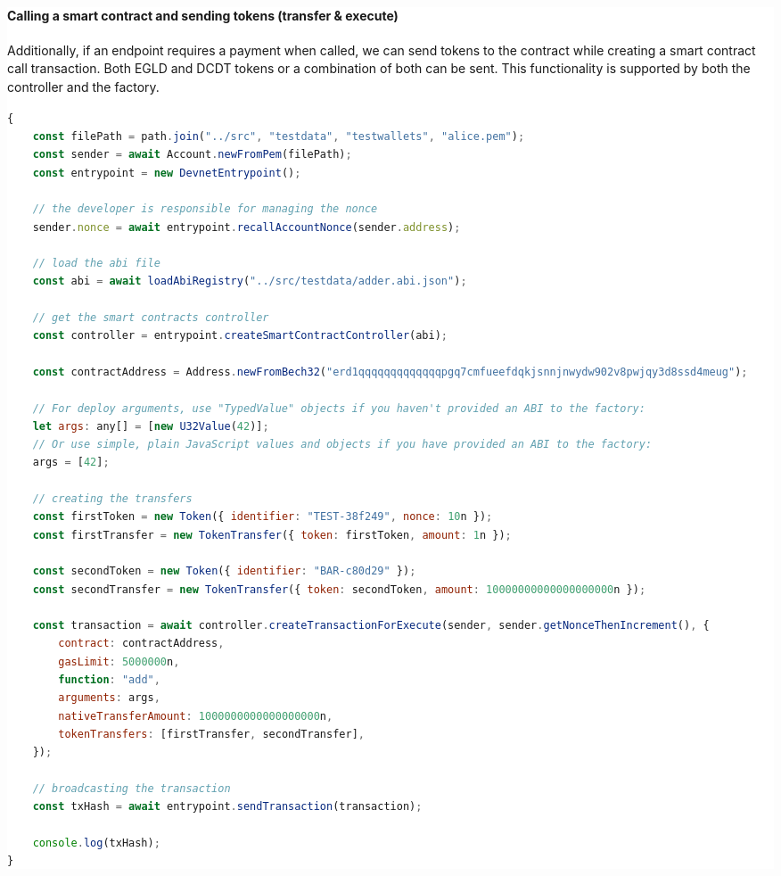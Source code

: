 #### Calling a smart contract and sending tokens (transfer & execute)
Additionally, if an endpoint requires a payment when called, we can send tokens to the contract while creating a smart contract call transaction.
Both EGLD and DCDT tokens or a combination of both can be sent. This functionality is supported by both the controller and the factory.

```js
{
    const filePath = path.join("../src", "testdata", "testwallets", "alice.pem");
    const sender = await Account.newFromPem(filePath);
    const entrypoint = new DevnetEntrypoint();

    // the developer is responsible for managing the nonce
    sender.nonce = await entrypoint.recallAccountNonce(sender.address);

    // load the abi file
    const abi = await loadAbiRegistry("../src/testdata/adder.abi.json");

    // get the smart contracts controller
    const controller = entrypoint.createSmartContractController(abi);

    const contractAddress = Address.newFromBech32("erd1qqqqqqqqqqqqqpgq7cmfueefdqkjsnnjnwydw902v8pwjqy3d8ssd4meug");

    // For deploy arguments, use "TypedValue" objects if you haven't provided an ABI to the factory:
    let args: any[] = [new U32Value(42)];
    // Or use simple, plain JavaScript values and objects if you have provided an ABI to the factory:
    args = [42];

    // creating the transfers
    const firstToken = new Token({ identifier: "TEST-38f249", nonce: 10n });
    const firstTransfer = new TokenTransfer({ token: firstToken, amount: 1n });

    const secondToken = new Token({ identifier: "BAR-c80d29" });
    const secondTransfer = new TokenTransfer({ token: secondToken, amount: 10000000000000000000n });

    const transaction = await controller.createTransactionForExecute(sender, sender.getNonceThenIncrement(), {
        contract: contractAddress,
        gasLimit: 5000000n,
        function: "add",
        arguments: args,
        nativeTransferAmount: 1000000000000000000n,
        tokenTransfers: [firstTransfer, secondTransfer],
    });

    // broadcasting the transaction
    const txHash = await entrypoint.sendTransaction(transaction);

    console.log(txHash);
}
```
